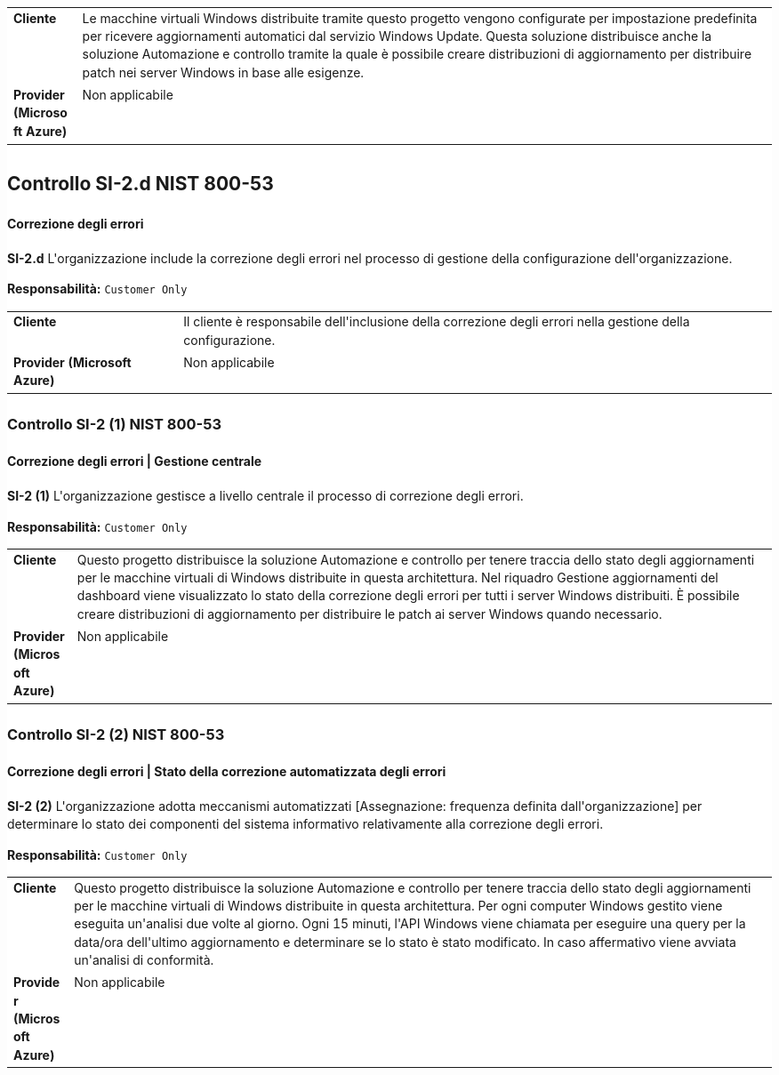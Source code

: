 |||
|---|---|
| **Cliente** | Le macchine virtuali Windows distribuite tramite questo progetto vengono configurate per impostazione predefinita per ricevere aggiornamenti automatici dal servizio Windows Update. Questa soluzione distribuisce anche la soluzione Automazione e controllo tramite la quale è possibile creare distribuzioni di aggiornamento per distribuire patch nei server Windows in base alle esigenze. |
| **Provider (Microsoft Azure)** | Non applicabile |


 ## <a name="nist-800-53-control-si-2d"></a>Controllo SI-2.d NIST 800-53

#### <a name="flaw-remediation"></a>Correzione degli errori

**SI-2.d** L'organizzazione include la correzione degli errori nel processo di gestione della configurazione dell'organizzazione.

**Responsabilità:** `Customer Only`

|||
|---|---|
| **Cliente** | Il cliente è responsabile dell'inclusione della correzione degli errori nella gestione della configurazione. |
| **Provider (Microsoft Azure)** | Non applicabile |


 ### <a name="nist-800-53-control-si-2-1"></a>Controllo SI-2 (1) NIST 800-53

#### <a name="flaw-remediation--central-management"></a>Correzione degli errori | Gestione centrale

**SI-2 (1)** L'organizzazione gestisce a livello centrale il processo di correzione degli errori.

**Responsabilità:** `Customer Only`

|||
|---|---|
| **Cliente** | Questo progetto distribuisce la soluzione Automazione e controllo per tenere traccia dello stato degli aggiornamenti per le macchine virtuali di Windows distribuite in questa architettura. Nel riquadro Gestione aggiornamenti del dashboard viene visualizzato lo stato della correzione degli errori per tutti i server Windows distribuiti. È possibile creare distribuzioni di aggiornamento per distribuire le patch ai server Windows quando necessario. |
| **Provider (Microsoft Azure)** | Non applicabile |


 ### <a name="nist-800-53-control-si-2-2"></a>Controllo SI-2 (2) NIST 800-53

#### <a name="flaw-remediation--automated-flaw-remediation-status"></a>Correzione degli errori | Stato della correzione automatizzata degli errori

**SI-2 (2)** L'organizzazione adotta meccanismi automatizzati [Assegnazione: frequenza definita dall'organizzazione] per determinare lo stato dei componenti del sistema informativo relativamente alla correzione degli errori.

**Responsabilità:** `Customer Only`

|||
|---|---|
| **Cliente** | Questo progetto distribuisce la soluzione Automazione e controllo per tenere traccia dello stato degli aggiornamenti per le macchine virtuali di Windows distribuite in questa architettura. Per ogni computer Windows gestito viene eseguita un'analisi due volte al giorno. Ogni 15 minuti, l'API Windows viene chiamata per eseguire una query per la data/ora dell'ultimo aggiornamento e determinare se lo stato è stato modificato. In caso affermativo viene avviata un'analisi di conformità. |
| **Provider (Microsoft Azure)** | Non applicabile |
